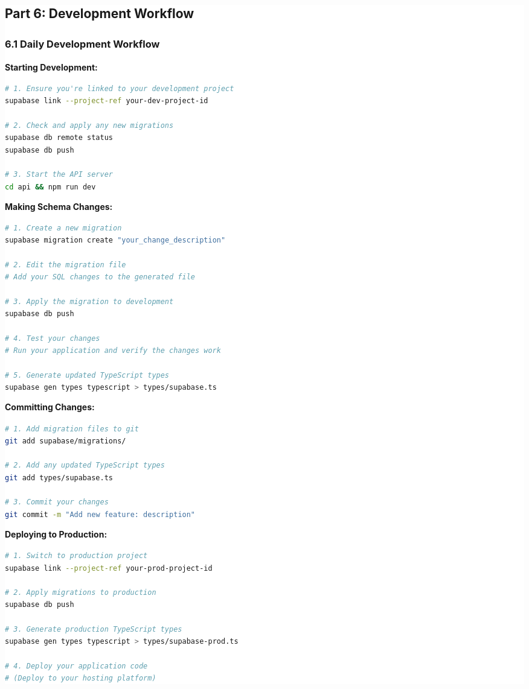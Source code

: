 ## Part 6: Development Workflow

### 6.1 Daily Development Workflow

**Starting Development:**

```bash
# 1. Ensure you're linked to your development project
supabase link --project-ref your-dev-project-id

# 2. Check and apply any new migrations
supabase db remote status
supabase db push

# 3. Start the API server
cd api && npm run dev
```

**Making Schema Changes:**

```bash
# 1. Create a new migration
supabase migration create "your_change_description"

# 2. Edit the migration file
# Add your SQL changes to the generated file

# 3. Apply the migration to development
supabase db push

# 4. Test your changes
# Run your application and verify the changes work

# 5. Generate updated TypeScript types
supabase gen types typescript > types/supabase.ts
```

**Committing Changes:**

```bash
# 1. Add migration files to git
git add supabase/migrations/

# 2. Add any updated TypeScript types
git add types/supabase.ts

# 3. Commit your changes
git commit -m "Add new feature: description"
```

**Deploying to Production:**

```bash
# 1. Switch to production project
supabase link --project-ref your-prod-project-id

# 2. Apply migrations to production
supabase db push

# 3. Generate production TypeScript types
supabase gen types typescript > types/supabase-prod.ts

# 4. Deploy your application code
# (Deploy to your hosting platform)
```
